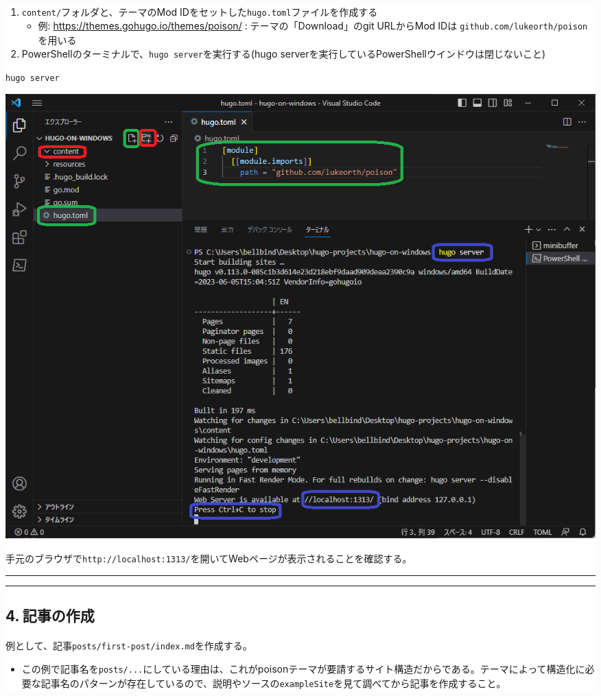 1. `content/`フォルダと、テーマのMod IDをセットした`hugo.toml`ファイルを作成する
    - 例: https://themes.gohugo.io/themes/poison/ : テーマの「Download」のgit URLからMod IDは `github.com/lukeorth/poison`を用いる
2. PowerShellのターミナルで、`hugo server`を実行する(hugo serverを実行しているPowerShellウインドウは閉じないこと)

```powershell
hugo server
```

![hugo mod init](./vsc-hugo-server.png)

手元のブラウザで`http://localhost:1313/`を開いてWebページが表示されることを確認する。

----
----

## 4. 記事の作成

例として、記事`posts/first-post/index.md`を作成する。
- この例で記事名を`posts/...`にしている理由は、これがpoisonテーマが要請するサイト構造だからである。テーマによって構造化に必要な記事名のパターンが存在しているので、説明やソースの`exampleSite`を見て調べてから記事を作成すること。
